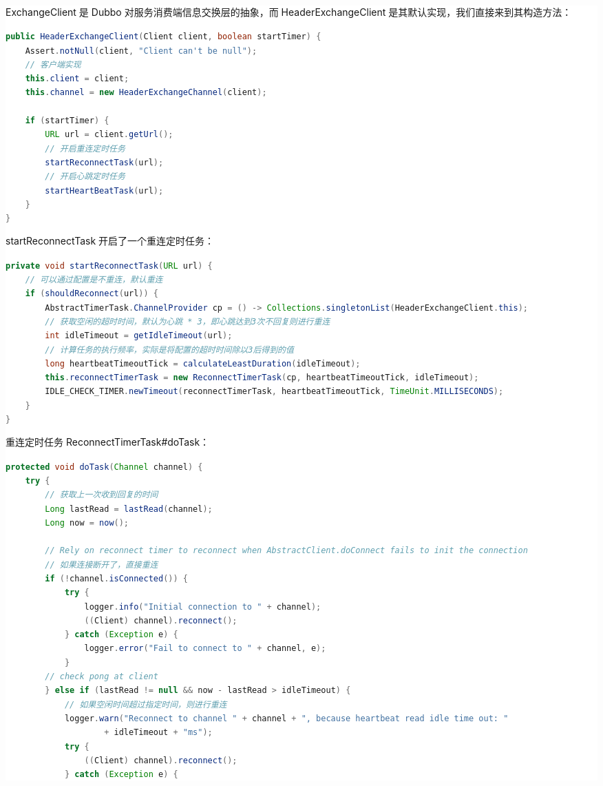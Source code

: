 ExchangeClient 是 Dubbo 对服务消费端信息交换层的抽象，而 HeaderExchangeClient 是其默认实现，我们直接来到其构造方法：

```Java
public HeaderExchangeClient(Client client, boolean startTimer) {
    Assert.notNull(client, "Client can't be null");
    // 客户端实现
    this.client = client;
    this.channel = new HeaderExchangeChannel(client);

    if (startTimer) {
        URL url = client.getUrl();
        // 开启重连定时任务
        startReconnectTask(url);
        // 开启心跳定时任务
        startHeartBeatTask(url);
    }
}
```



startReconnectTask 开启了一个重连定时任务：

```Java
private void startReconnectTask(URL url) {
    // 可以通过配置是不重连，默认重连
    if (shouldReconnect(url)) {
        AbstractTimerTask.ChannelProvider cp = () -> Collections.singletonList(HeaderExchangeClient.this);
        // 获取空闲的超时时间，默认为心跳 * 3，即心跳达到3次不回复则进行重连
        int idleTimeout = getIdleTimeout(url);
        // 计算任务的执行频率，实际是将配置的超时时间除以3后得到的值
        long heartbeatTimeoutTick = calculateLeastDuration(idleTimeout);
        this.reconnectTimerTask = new ReconnectTimerTask(cp, heartbeatTimeoutTick, idleTimeout);
        IDLE_CHECK_TIMER.newTimeout(reconnectTimerTask, heartbeatTimeoutTick, TimeUnit.MILLISECONDS);
    }
}
```

重连定时任务 ReconnectTimerTask#doTask：

```Java
protected void doTask(Channel channel) {
    try {
        // 获取上一次收到回复的时间
        Long lastRead = lastRead(channel);
        Long now = now();

        // Rely on reconnect timer to reconnect when AbstractClient.doConnect fails to init the connection
        // 如果连接断开了，直接重连
        if (!channel.isConnected()) {
            try {
                logger.info("Initial connection to " + channel);
                ((Client) channel).reconnect();
            } catch (Exception e) {
                logger.error("Fail to connect to " + channel, e);
            }
        // check pong at client
        } else if (lastRead != null && now - lastRead > idleTimeout) {
            // 如果空闲时间超过指定时间，则进行重连
            logger.warn("Reconnect to channel " + channel + ", because heartbeat read idle time out: "
                    + idleTimeout + "ms");
            try {
                ((Client) channel).reconnect();
            } catch (Exception e) {
```